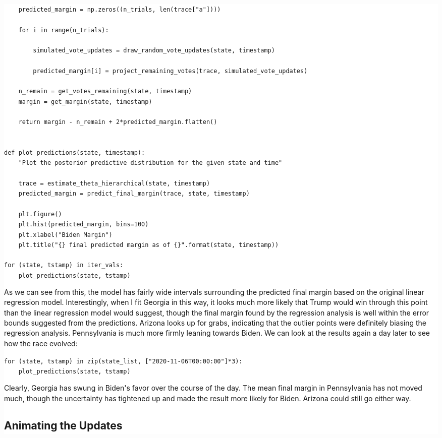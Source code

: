 ```
    predicted_margin = np.zeros((n_trials, len(trace["a"])))

    for i in range(n_trials):

        simulated_vote_updates = draw_random_vote_updates(state, timestamp)
    
        predicted_margin[i] = project_remaining_votes(trace, simulated_vote_updates)

    n_remain = get_votes_remaining(state, timestamp)
    margin = get_margin(state, timestamp)

    return margin - n_remain + 2*predicted_margin.flatten()


def plot_predictions(state, timestamp):
    "Plot the posterior predictive distribution for the given state and time"

    trace = estimate_theta_hierarchical(state, timestamp)
    predicted_margin = predict_final_margin(trace, state, timestamp)
    
    plt.figure()
    plt.hist(predicted_margin, bins=100)
    plt.xlabel("Biden Margin")
    plt.title("{} final predicted margin as of {}".format(state, timestamp))
    
for (state, tstamp) in iter_vals:
    plot_predictions(state, tstamp)
```

As we can see from this, the model has fairly wide intervals
surrounding the predicted final margin based on the original linear
regression model.  Interestingly, when I fit Georgia in this way, it
looks much more likely that Trump would win through this point than
the linear regression model would suggest, though the final margin
found by the regression analysis is well within the error bounds
suggested from the predictions. Arizona looks up for grabs, indicating
that the outlier points were definitely biasing the regression
analysis. Pennsylvania is much more firmly leaning towards Biden. We
can look at the results again a day later to see how the race evolved:

```
for (state, tstamp) in zip(state_list, ["2020-11-06T00:00:00"]*3):
    plot_predictions(state, tstamp)
```

Clearly, Georgia has swung in Biden's favor over the course of the day.
The mean final margin in Pennsylvania has not moved much, though the
uncertainty has tightened up and made the result more likely for Biden.
Arizona could still go either way.

## Animating the Updates
